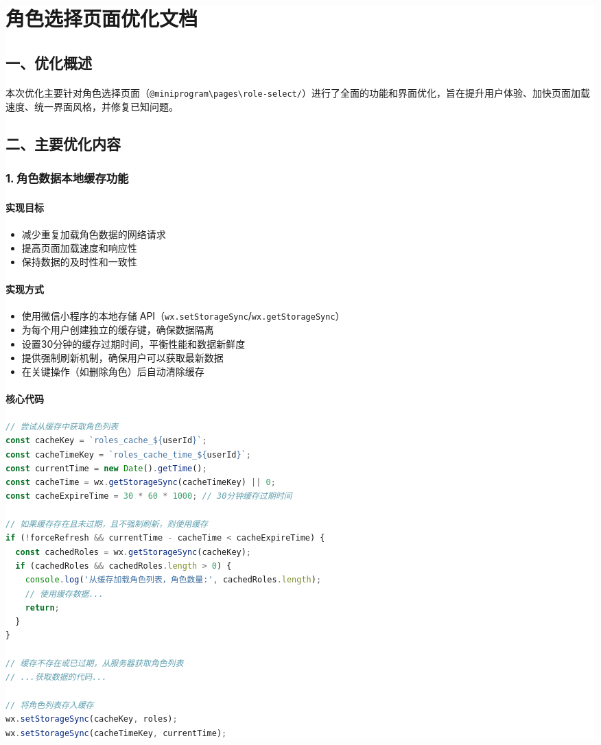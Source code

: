 # 角色选择页面优化文档

## 一、优化概述

本次优化主要针对角色选择页面（`@miniprogram\pages\role-select/`）进行了全面的功能和界面优化，旨在提升用户体验、加快页面加载速度、统一界面风格，并修复已知问题。

## 二、主要优化内容

### 1. 角色数据本地缓存功能

#### 实现目标
- 减少重复加载角色数据的网络请求
- 提高页面加载速度和响应性
- 保持数据的及时性和一致性

#### 实现方式
- 使用微信小程序的本地存储 API（`wx.setStorageSync`/`wx.getStorageSync`）
- 为每个用户创建独立的缓存键，确保数据隔离
- 设置30分钟的缓存过期时间，平衡性能和数据新鲜度
- 提供强制刷新机制，确保用户可以获取最新数据
- 在关键操作（如删除角色）后自动清除缓存

#### 核心代码
```javascript
// 尝试从缓存中获取角色列表
const cacheKey = `roles_cache_${userId}`;
const cacheTimeKey = `roles_cache_time_${userId}`;
const currentTime = new Date().getTime();
const cacheTime = wx.getStorageSync(cacheTimeKey) || 0;
const cacheExpireTime = 30 * 60 * 1000; // 30分钟缓存过期时间

// 如果缓存存在且未过期，且不强制刷新，则使用缓存
if (!forceRefresh && currentTime - cacheTime < cacheExpireTime) {
  const cachedRoles = wx.getStorageSync(cacheKey);
  if (cachedRoles && cachedRoles.length > 0) {
    console.log('从缓存加载角色列表，角色数量:', cachedRoles.length);
    // 使用缓存数据...
    return;
  }
}

// 缓存不存在或已过期，从服务器获取角色列表
// ...获取数据的代码...

// 将角色列表存入缓存
wx.setStorageSync(cacheKey, roles);
wx.setStorageSync(cacheTimeKey, currentTime);
```
